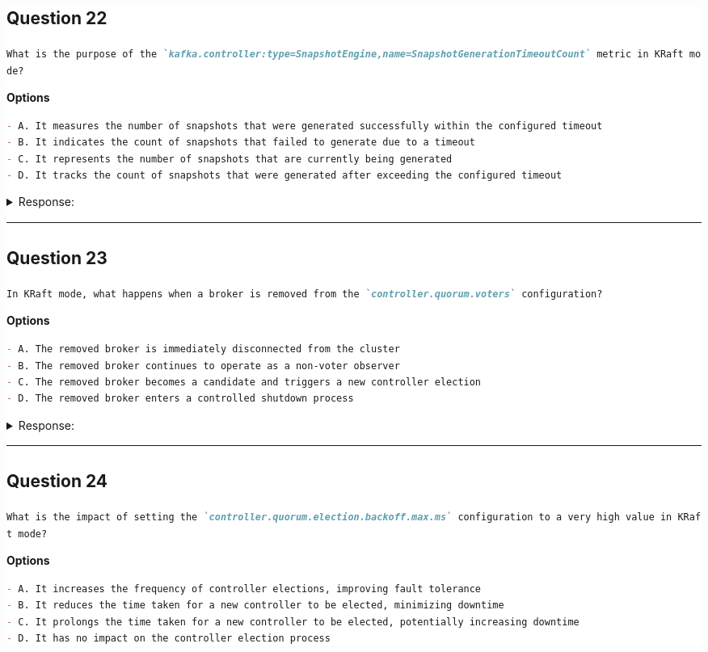 
## Question 22

```markdown
What is the purpose of the `kafka.controller:type=SnapshotEngine,name=SnapshotGenerationTimeoutCount` metric in KRaft mode?
```

**Options**

```markdown
- A. It measures the number of snapshots that were generated successfully within the configured timeout
- B. It indicates the count of snapshots that failed to generate due to a timeout
- C. It represents the number of snapshots that are currently being generated
- D. It tracks the count of snapshots that were generated after exceeding the configured timeout
```

<details><summary>Response:</summary></details>

---

## Question 23

```markdown
In KRaft mode, what happens when a broker is removed from the `controller.quorum.voters` configuration?
```

**Options**

```markdown
- A. The removed broker is immediately disconnected from the cluster
- B. The removed broker continues to operate as a non-voter observer
- C. The removed broker becomes a candidate and triggers a new controller election
- D. The removed broker enters a controlled shutdown process
```

<details><summary>Response:</summary></details>

---

## Question 24

```markdown
What is the impact of setting the `controller.quorum.election.backoff.max.ms` configuration to a very high value in KRaft mode?
```

**Options**

```markdown
- A. It increases the frequency of controller elections, improving fault tolerance
- B. It reduces the time taken for a new controller to be elected, minimizing downtime
- C. It prolongs the time taken for a new controller to be elected, potentially increasing downtime
- D. It has no impact on the controller election process
```
